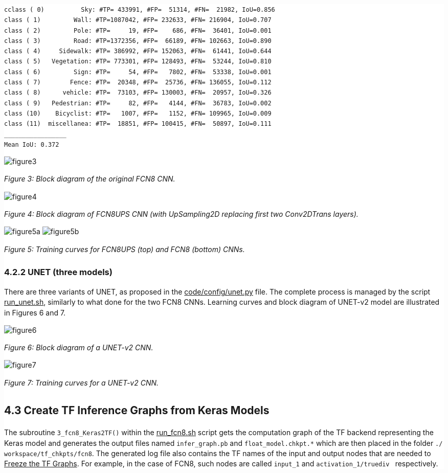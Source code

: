 ``` text
cclass ( 0)          Sky: #TP= 433991, #FP=  51314, #FN=  21982, IoU=0.856
class ( 1)         Wall: #TP=1087042, #FP= 232633, #FN= 216904, IoU=0.707
class ( 2)         Pole: #TP=     19, #FP=    686, #FN=  36401, IoU=0.001
class ( 3)         Road: #TP=1372356, #FP=  66189, #FN= 102663, IoU=0.890
class ( 4)     Sidewalk: #TP= 386992, #FP= 152063, #FN=  61441, IoU=0.644
class ( 5)   Vegetation: #TP= 773301, #FP= 128493, #FN=  53244, IoU=0.810
class ( 6)         Sign: #TP=     54, #FP=   7802, #FN=  53338, IoU=0.001
class ( 7)        Fence: #TP=  20348, #FP=  25736, #FN= 136055, IoU=0.112
class ( 8)      vehicle: #TP=  73103, #FP= 130003, #FN=  20957, IoU=0.326
class ( 9)   Pedestrian: #TP=     82, #FP=   4144, #FN=  36783, IoU=0.002
class (10)    Bicyclist: #TP=   1007, #FP=   1152, #FN= 109965, IoU=0.009
class (11)  miscellanea: #TP=  18851, #FP= 100415, #FN=  50897, IoU=0.111
_________________
Mean IoU: 0.372
```

![figure3](files/doc/images/fcn8_model224x224.png)

*Figure 3: Block diagram of the original FCN8 CNN.*

![figure4](files/doc/images/fcn8ups_model224x224.png)

*Figure 4: Block diagram of FCN8UPS CNN (with UpSampling2D replacing first two Conv2DTrans layers).*

![figure5a](files/doc/images/fcn8ups_training_curves_224x224.png)
![figure5b](files/doc/images/fcn8_training_curves_224x224.png)

*Figure 5: Training curves for FCN8UPS (top) and FCN8 (bottom) CNNs.*


### 4.2.2 UNET (three models)

There are three variants of UNET, as proposed in the [code/config/unet.py](files/code/config/unet.py) file. The complete process is managed by the script  [run_unet.sh](files/run_unet.sh), similarly to what done for the two FCN8 CNNs.
Learning curves and block diagram of UNET-v2 model are illustrated in Figures 6 and 7.


![figure6](files/doc/images/unet_model2_224x224.png)

*Figure 6: Block diagram of a UNET-v2 CNN.*

![figure7](files/doc/images/unet_model2_training_curves_224x224.png)

*Figure 7: Training curves for a UNET-v2 CNN.*

## 4.3 Create TF Inference Graphs from Keras Models

The subroutine ``3_fcn8_Keras2TF()`` within the  [run_fcn8.sh](files/run_fcn8.sh) script gets the computation graph of the TF backend representing the Keras model and generates the output files named ``infer_graph.pb`` and ``float_model.chkpt.*`` which are then placed in the folder ``./workspace/tf_chkpts/fcn8``. The generated log file also contains the TF names of the  input and output nodes that are needed to [Freeze the TF Graphs](#freeze-the-tf-graphs). For example, in the case of FCN8, such nodes are called ``input_1`` and ``activation_1/truediv `` respectively.
